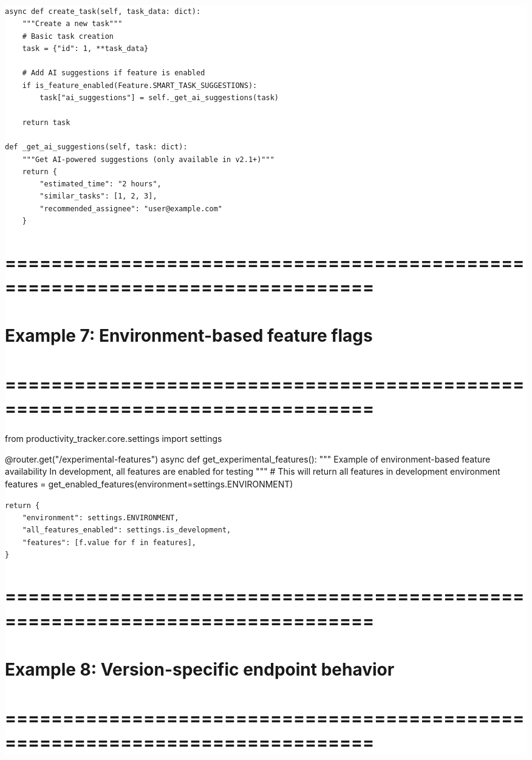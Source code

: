     async def create_task(self, task_data: dict):
        """Create a new task"""
        # Basic task creation
        task = {"id": 1, **task_data}

        # Add AI suggestions if feature is enabled
        if is_feature_enabled(Feature.SMART_TASK_SUGGESTIONS):
            task["ai_suggestions"] = self._get_ai_suggestions(task)

        return task

    def _get_ai_suggestions(self, task: dict):
        """Get AI-powered suggestions (only available in v2.1+)"""
        return {
            "estimated_time": "2 hours",
            "similar_tasks": [1, 2, 3],
            "recommended_assignee": "user@example.com"
        }


# =============================================================================
# Example 7: Environment-based feature flags
# =============================================================================

from productivity_tracker.core.settings import settings

@router.get("/experimental-features")
async def get_experimental_features():
    """
    Example of environment-based feature availability
    In development, all features are enabled for testing
    """
    # This will return all features in development environment
    features = get_enabled_features(environment=settings.ENVIRONMENT)

    return {
        "environment": settings.ENVIRONMENT,
        "all_features_enabled": settings.is_development,
        "features": [f.value for f in features],
    }


# =============================================================================
# Example 8: Version-specific endpoint behavior
# =============================================================================
